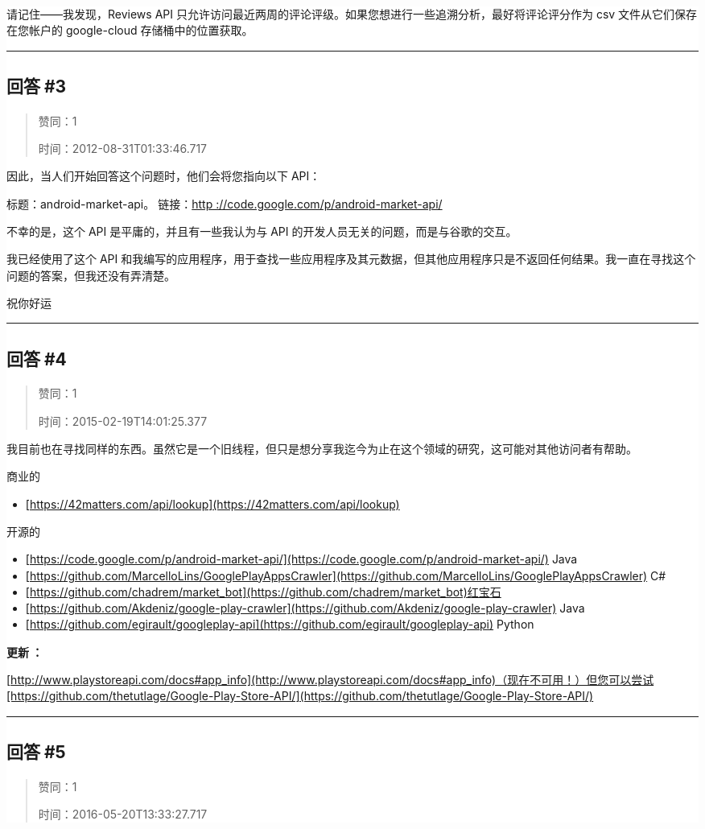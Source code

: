 请记住——我发现，Reviews API 只允许访问最近两周的评论评级。如果您想进行一些追溯分析，最好将评论评分作为 csv 文件从它们保存在您帐户的 google-cloud 存储桶中的位置获取。

* * *

## 回答 #3

> 赞同：1
> 
> 时间：2012-08-31T01:33:46.717

因此，当人们开始回答这个问题时，他们会将您指向以下 API：

标题：android-market-api。
链接：[http ://code.google.com/p/android-market-api/](http://code.google.com/p/android-market-api/)

不幸的是，这个 API 是平庸的，并且有一些我认为与 API 的开发人员无关的问题，而是与谷歌的交互。

我已经使用了这个 API 和我编写的应用程序，用于查找一些应用程序及其元数据，但其他应用程序只是不返回任何结果。我一直在寻找这个问题的答案，但我还没有弄清楚。

祝你好运

* * *

## 回答 #4

> 赞同：1
> 
> 时间：2015-02-19T14:01:25.377

我目前也在寻找同样的东西。虽然它是一个旧线程，但只是想分享我迄今为止在这个领域的研究，这可能对其他访问者有帮助。

商业的

*   [https://42matters.com/api/lookup](https://42matters.com/api/lookup)

开源的

*   [https://code.google.com/p/android-market-api/](https://code.google.com/p/android-market-api/) Java
*   [https://github.com/MarcelloLins/GooglePlayAppsCrawler](https://github.com/MarcelloLins/GooglePlayAppsCrawler) C#
*   [https://github.com/chadrem/market_bot](https://github.com/chadrem/market_bot)红宝石
*   [https://github.com/Akdeniz/google-play-crawler](https://github.com/Akdeniz/google-play-crawler) Java
*   [https://github.com/egirault/googleplay-api](https://github.com/egirault/googleplay-api) Python

**更新 ：**

[http://www.playstoreapi.com/docs#app_info](http://www.playstoreapi.com/docs#app_info)（现在不可用！）但您可以尝试[https://github.com/thetutlage/Google-Play-Store-API/](https://github.com/thetutlage/Google-Play-Store-API/)

* * *

## 回答 #5

> 赞同：1
> 
> 时间：2016-05-20T13:33:27.717

